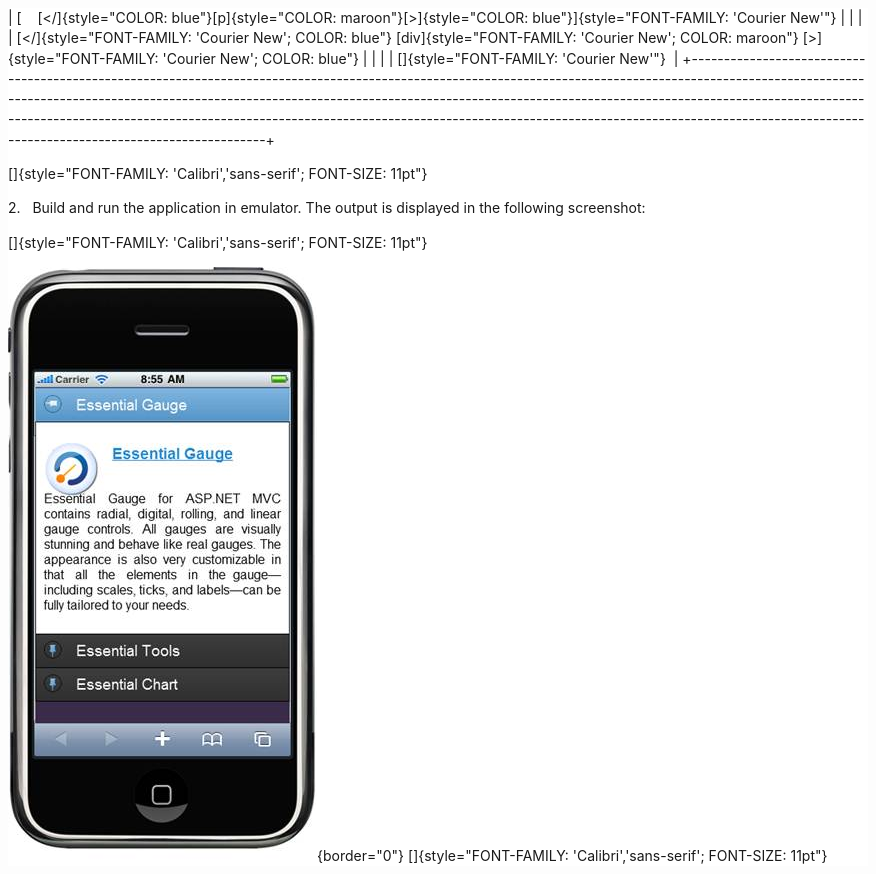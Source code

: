| [    [\</]{style="COLOR: blue"}[p]{style="COLOR: maroon"}[\>]{style="COLOR: blue"}]{style="FONT-FAMILY: 'Courier New'"}                                                                                                                                                                                                                                                                                                                                                          |
|                                                                                                                                                                                                                                                                                                                                                                                                                                                                                  |
| [\</]{style="FONT-FAMILY: 'Courier New'; COLOR: blue"} [div]{style="FONT-FAMILY: 'Courier New'; COLOR: maroon"} [\>]{style="FONT-FAMILY: 'Courier New'; COLOR: blue"}                                                                                                                                                                                                                                                                                                            |
|                                                                                                                                                                                                                                                                                                                                                                                                                                                                                  |
| []{style="FONT-FAMILY: 'Courier New'"}                                                                                                                                                                                                                                                                                                                                                                                                                                           |
+----------------------------------------------------------------------------------------------------------------------------------------------------------------------------------------------------------------------------------------------------------------------------------------------------------------------------------------------------------------------------------------------------------------------------------------------------------------------------------+

[]{style="FONT-FAMILY: 'Calibri','sans-serif'; FONT-SIZE: 11pt"} 

2.   Build and run the application in emulator. The output is displayed in the following screenshot:

[]{style="FONT-FAMILY: 'Calibri','sans-serif'; FONT-SIZE: 11pt"} 

![](ImagesExt/image103_58.jpg){border="0"} []{style="FONT-FAMILY: 'Calibri','sans-serif'; FONT-SIZE: 11pt"}
